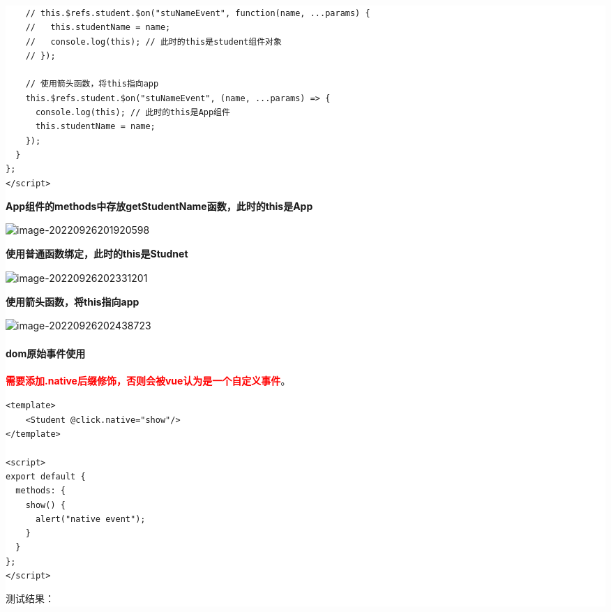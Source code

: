 ```vue
    // this.$refs.student.$on("stuNameEvent", function(name, ...params) {
    //   this.studentName = name;
    //   console.log(this); // 此时的this是student组件对象
    // });

    // 使用箭头函数，将this指向app
    this.$refs.student.$on("stuNameEvent", (name, ...params) => {
      console.log(this); // 此时的this是App组件
      this.studentName = name;
    });
  }
};
</script>
```



**App组件的methods中存放getStudentName函数，此时的this是App**

![image-20220926201920598](../../../md-photo/image-20220926201920598.png)

**使用普通函数绑定，此时的this是Studnet**

![image-20220926202331201](../../../md-photo/image-20220926202331201.png)



**使用箭头函数，将this指向app**

![image-20220926202438723](../../../md-photo/image-20220926202438723.png)



#### dom原始事件使用

<font color='red'>**需要添加.native后缀修饰，否则会被vue认为是一个自定义事件**</font>。

```vue
<template>
    <Student @click.native="show"/>
</template>

<script>
export default {
  methods: {
    show() {
      alert("native event");
    }
  }
};
</script>
```



测试结果：
